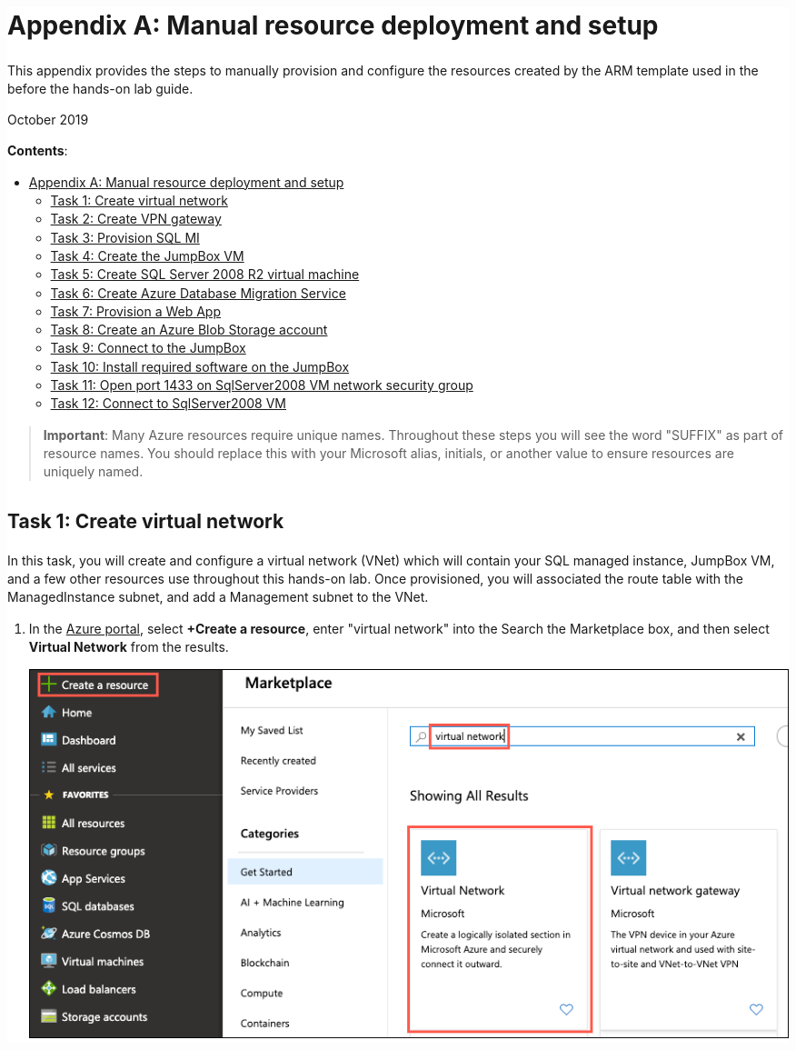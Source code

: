 # Appendix A: Manual resource deployment and setup

This appendix provides the steps to manually provision and configure the resources created by the ARM template used in the before the hands-on lab guide.

October 2019

**Contents**:

- [Appendix A: Manual resource deployment and setup](#appendix-a-manual-resource-deployment-and-setup)
  - [Task 1: Create virtual network](#task-1-create-virtual-network)
  - [Task 2: Create VPN gateway](#task-2-create-vpn-gateway)
  - [Task 3: Provision SQL MI](#task-3-provision-sql-mi)
  - [Task 4: Create the JumpBox VM](#task-4-create-the-jumpbox-vm)
  - [Task 5: Create SQL Server 2008 R2 virtual machine](#task-5-create-sql-server-2008-r2-virtual-machine)
  - [Task 6: Create Azure Database Migration Service](#task-6-create-azure-database-migration-service)
  - [Task 7: Provision a Web App](#task-7-provision-a-web-app)
  - [Task 8: Create an Azure Blob Storage account](#task-8-create-an-azure-blob-storage-account)
  - [Task 9: Connect to the JumpBox](#task-9-connect-to-the-jumpbox)
  - [Task 10: Install required software on the JumpBox](#task-10-install-required-software-on-the-jumpbox)
  - [Task 11: Open port 1433 on SqlServer2008 VM network security group](#task-11-open-port-1433-on-sqlserver2008-vm-network-security-group)
  - [Task 12: Connect to SqlServer2008 VM](#task-12-connect-to-sqlserver2008-vm)

> **Important**: Many Azure resources require unique names. Throughout these steps you will see the word "SUFFIX" as part of resource names. You should replace this with your Microsoft alias, initials, or another value to ensure resources are uniquely named.

## Task 1: Create virtual network

In this task, you will create and configure a virtual network (VNet) which will contain your SQL managed instance, JumpBox VM, and a few other resources use throughout this hands-on lab. Once provisioned, you will associated the route table with the ManagedInstance subnet, and add a Management subnet to the VNet.

1. In the [Azure portal](https://portal.azure.com), select **+Create a resource**, enter "virtual network" into the Search the Marketplace box, and then select **Virtual Network** from the results.

    ![+Create a resource is highlighted in the Azure navigation pane, and "virtual Network" is entered into the Search the Marketplace box. Virtual Network is selected in the results.](media/create-resource-vnet.png "Create virtual Network")
